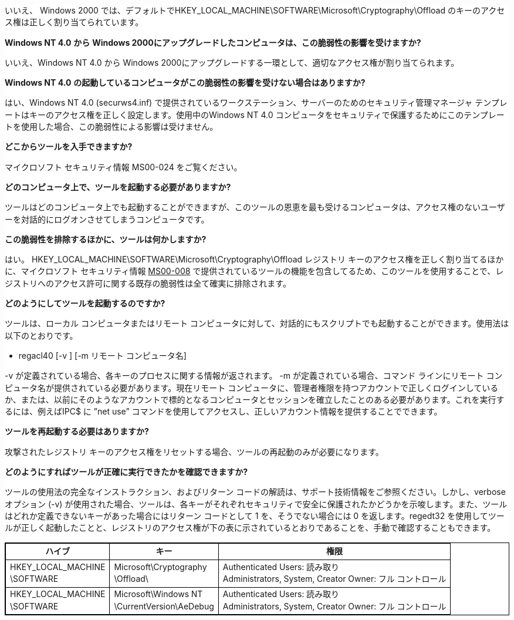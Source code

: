 いいえ、 Windows 2000 では、デフォルトでHKEY\_LOCAL\_MACHINE\\SOFTWARE\\Microsoft\\Cryptography\\Offload のキーのアクセス権は正しく割り当てられています。

**Windows NT 4.0** **から** **Windows 2000にアップグレードしたコンピュータは、この脆弱性の影響を受けますか?**

いいえ、Windows NT 4.0 から Windows 2000にアップグレードする一環として、適切なアクセス権が割り当てられます。

**Windows NT 4.0** **の起動しているコンピュータがこの脆弱性の影響を受けない場合はありますか?**

はい、Windows NT 4.0 (securws4.inf) で提供されているワークステーション、サーバーのためのセキュリティ管理マネージャ テンプレートはキーのアクセス権を正しく設定します。使用中のWindows NT 4.0 コンピュータをセキュリティで保護するためにこのテンプレートを使用した場合、この脆弱性による影響は受けません。

**どこからツールを入手できますか?**

マイクロソフト セキュリティ情報 MS00-024 をご覧ください。

**どのコンピュータ上で、ツールを起動する必要がありますか?**

ツールはどのコンピュータ上でも起動することができますが、このツールの恩恵を最も受けるコンピュータは、アクセス権のないユーザーを対話的にログオンさせてしまうコンピュータです。

**この脆弱性を排除するほかに、ツールは何かしますか?**

はい。 HKEY\_LOCAL\_MACHINE\\SOFTWARE\\Microsoft\\Cryptography\\Offload レジストリ キーのアクセス権を正しく割り当てるほかに、マイクロソフト セキュリティ情報 [MS00-008](http://technet.microsoft.com/security/bulletin/ms00-008) で提供されているツールの機能を包含してるため、このツールを使用することで、レジストリへのアクセス許可に関する既存の脆弱性は全て確実に排除されます。

**どのようにしてツールを起動するのですか?**

ツールは、ローカル コンピュータまたはリモート コンピュータに対して、対話的にもスクリプトでも起動することができます。使用法は以下のとおりです。

-   regacl40 \[-v \] \[-m リモート コンピュータ名\]

-v が定義されている場合、各キーのプロセスに関する情報が返されます。
-m が定義されている場合、コマンド ラインにリモート コンピュータ名が提供されている必要があります。現在リモート コンピュータに、管理者権限を持つアカウントで正しくログインしているか、または、以前にそのようなアカウントで標的となるコンピュータとセッションを確立したことのある必要があります。これを実行するには、例えばIPC$ に ”net use” コマンドを使用してアクセスし、正しいアカウント情報を提供することでできます。

**ツールを再起動する必要はありますか?**

攻撃されたレジストリ キーのアクセス権をリセットする場合、ツールの再起動のみが必要になります。

**どのようにすればツールが正確に実行できたかを確認できますか?**

ツールの使用法の完全なインストラクション、およびリターン コードの解読は、サポート技術情報をご参照ください。しかし、verbose オプション (-v) が使用された場合、ツールは、各キーがそれぞれセキュリティで安全に保護されたかどうかを示唆します。また、ツールはどれか定義できないキーがあった場合にはリターン コードとして 1 を、そうでない場合には 0 を返します。regedt32 を使用してツールが正しく起動したことと、レジストリのアクセス権が下の表に示されているとおりであることを、手動で確認することもできます。

 
<table style="border:1px solid black;">
<thead>
<tr class="header">
<th style="border:1px solid black;" >ハイブ</th>
<th style="border:1px solid black;" >キー</th>
<th style="border:1px solid black;" >権限</th>
</tr>
</thead>
<tbody>
<tr class="odd">
<td style="border:1px solid black;">HKEY_LOCAL_MACHINE<br />
\SOFTWARE</td>
<td style="border:1px solid black;">Microsoft\Cryptography<br />
\Offload\</td>
<td style="border:1px solid black;">Authenticated Users: 読み取り<br />
Administrators, System, Creator Owner: フル コントロール</td>
</tr>
<tr class="even">
<td style="border:1px solid black;">HKEY_LOCAL_MACHINE<br />
\SOFTWARE</td>
<td style="border:1px solid black;">Microsoft\Windows NT<br />
\CurrentVersion\AeDebug</td>
<td style="border:1px solid black;">Authenticated Users: 読み取り<br />
Administrators, System, Creator Owner: フル コントロール</td>
</tr>